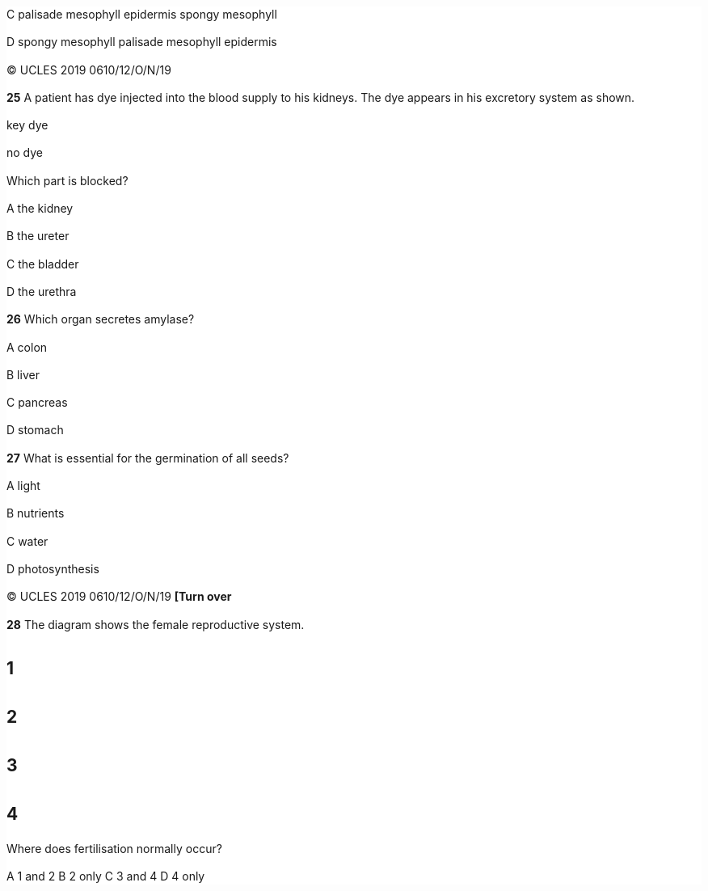  C palisade mesophyll epidermis spongy mesophyll 

 D spongy mesophyll palisade mesophyll epidermis 


© UCLES 2019 0610/12/O/N/19 

**25** A patient has dye injected into the blood supply to his kidneys. The dye appears in his excretory system as shown. 

 key dye 

 no dye 

 Which part is blocked? 

 A the kidney 

 B the ureter 

 C the bladder 

 D the urethra 

**26** Which organ secretes amylase? 

 A colon 

 B liver 

 C pancreas 

 D stomach 

**27** What is essential for the germination of all seeds? 

 A light 

 B nutrients 

 C water 

 D photosynthesis 


© UCLES 2019 0610/12/O/N/19 **[Turn over** 

**28** The diagram shows the female reproductive system. 

## 1 

## 2 

## 3 

## 4 

 Where does fertilisation normally occur? 

 A 1 and 2 B 2 only C 3 and 4 D 4 only 

